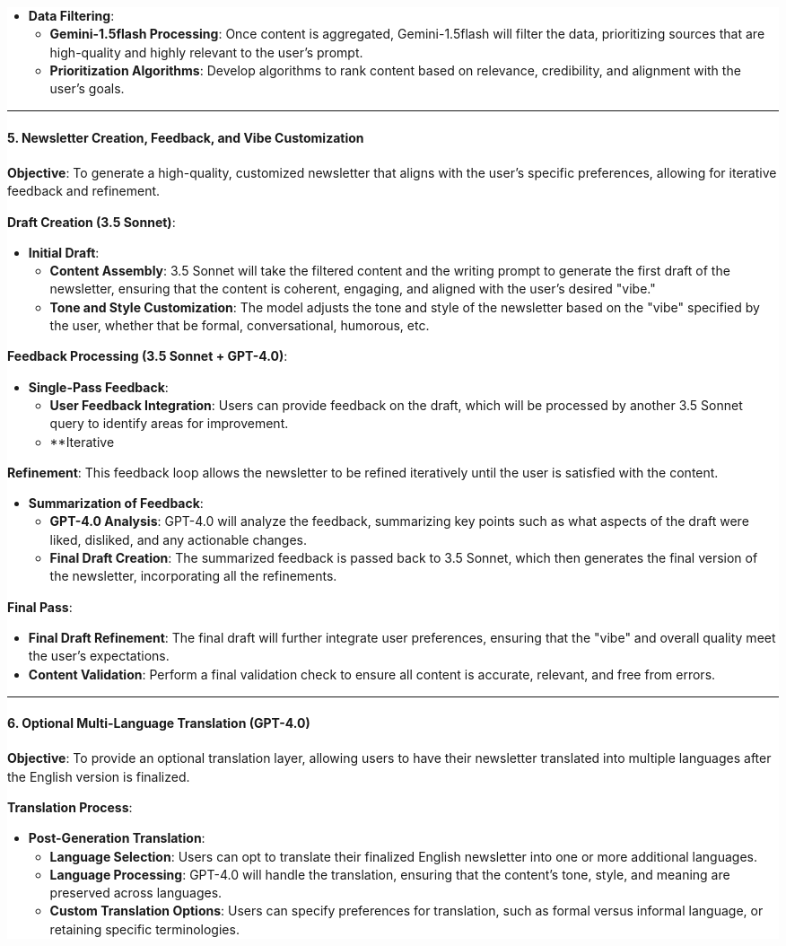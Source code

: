 - **Data Filtering**:
  - **Gemini-1.5flash Processing**: Once content is aggregated, Gemini-1.5flash will filter the data, prioritizing sources that are high-quality and highly relevant to the user’s prompt.
  - **Prioritization Algorithms**: Develop algorithms to rank content based on relevance, credibility, and alignment with the user’s goals.

---

#### **5. Newsletter Creation, Feedback, and Vibe Customization**

**Objective**: To generate a high-quality, customized newsletter that aligns with the user’s specific preferences, allowing for iterative feedback and refinement.

**Draft Creation (3.5 Sonnet)**:
- **Initial Draft**:
  - **Content Assembly**: 3.5 Sonnet will take the filtered content and the writing prompt to generate the first draft of the newsletter, ensuring that the content is coherent, engaging, and aligned with the user’s desired "vibe."
  - **Tone and Style Customization**: The model adjusts the tone and style of the newsletter based on the "vibe" specified by the user, whether that be formal, conversational, humorous, etc.

**Feedback Processing (3.5 Sonnet + GPT-4.0)**:
- **Single-Pass Feedback**:
  - **User Feedback Integration**: Users can provide feedback on the draft, which will be processed by another 3.5 Sonnet query to identify areas for improvement.
  - **Iterative

 **Refinement**: This feedback loop allows the newsletter to be refined iteratively until the user is satisfied with the content.

- **Summarization of Feedback**:
  - **GPT-4.0 Analysis**: GPT-4.0 will analyze the feedback, summarizing key points such as what aspects of the draft were liked, disliked, and any actionable changes.
  - **Final Draft Creation**: The summarized feedback is passed back to 3.5 Sonnet, which then generates the final version of the newsletter, incorporating all the refinements.

**Final Pass**:
- **Final Draft Refinement**: The final draft will further integrate user preferences, ensuring that the "vibe" and overall quality meet the user’s expectations.
- **Content Validation**: Perform a final validation check to ensure all content is accurate, relevant, and free from errors.

---

#### **6. Optional Multi-Language Translation (GPT-4.0)**

**Objective**: To provide an optional translation layer, allowing users to have their newsletter translated into multiple languages after the English version is finalized.

**Translation Process**:
- **Post-Generation Translation**:
  - **Language Selection**: Users can opt to translate their finalized English newsletter into one or more additional languages.
  - **Language Processing**: GPT-4.0 will handle the translation, ensuring that the content’s tone, style, and meaning are preserved across languages.
  - **Custom Translation Options**: Users can specify preferences for translation, such as formal versus informal language, or retaining specific terminologies.
